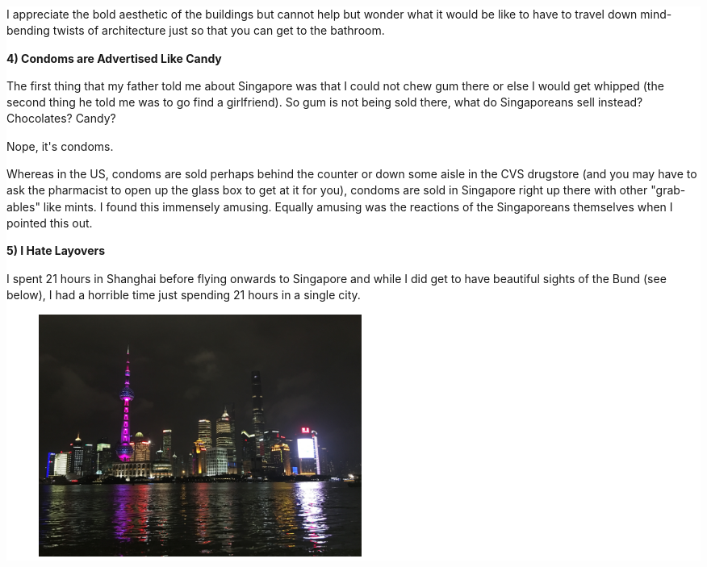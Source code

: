 I appreciate the bold aesthetic of the buildings but cannot help but wonder what it would be like to have to travel down mind-bending twists of architecture just so that you can get to the bathroom. 

**4) Condoms are Advertised Like Candy**

The first thing that my father told me about Singapore was that I could not chew gum there or else I would get whipped (the second thing he told me was to go find a girlfriend). So gum is not being sold there, what do Singaporeans sell instead? Chocolates? Candy? 

Nope, it's condoms. 

Whereas in the US, condoms are sold perhaps behind the counter or down some aisle in the CVS drugstore (and you may have to ask the pharmacist to open up the glass box to get at it for you), condoms are sold in Singapore right up there with other "grab-ables" like mints. I found this immensely amusing. Equally amusing was the reactions of the Singaporeans themselves when I pointed this out. 

**5) I Hate Layovers**

I spent 21 hours in Shanghai before flying onwards to Singapore and while I did get to have beautiful sights of the Bund (see below), I had a horrible time just spending 21 hours in a single city. 

<figure>
	<img src='https://raw.githubusercontent.com/jonathanstyu/jonathanstyu.github.com/master/images/sg-shanghai.jpg' style='width: 400px'>
</figure>
